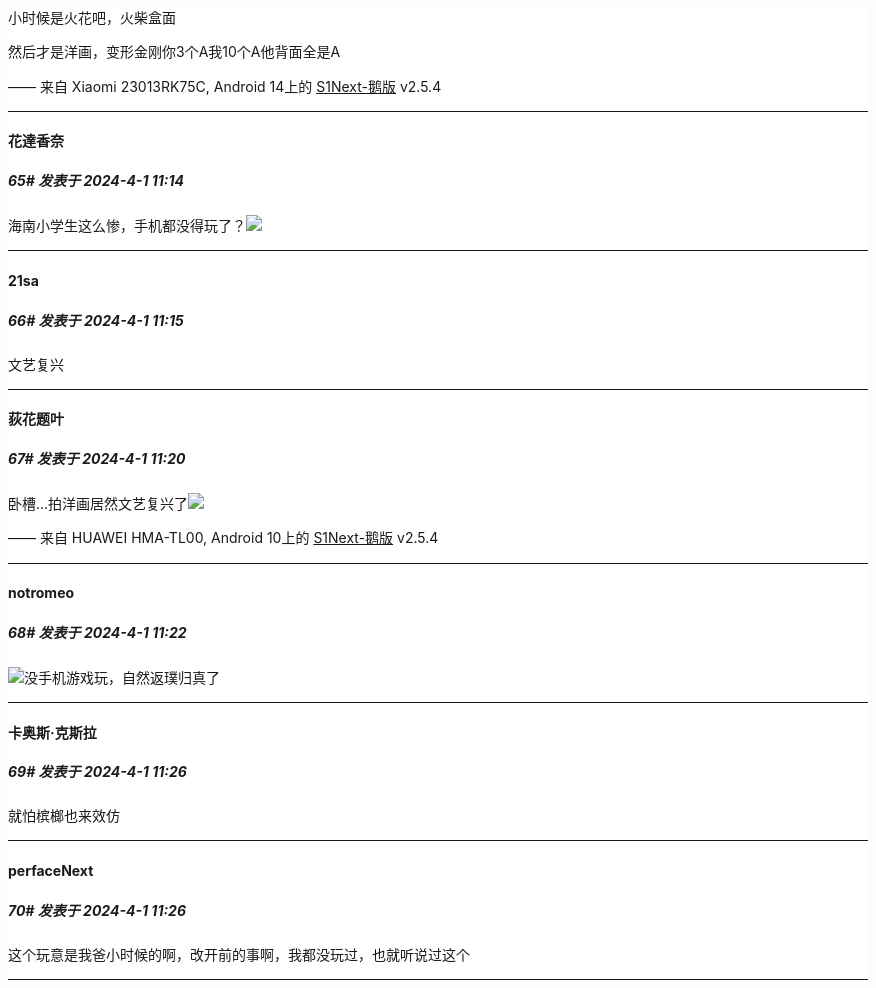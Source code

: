 小时候是火花吧，火柴盒面

然后才是洋画，变形金刚你3个A我10个A他背面全是A

—— 来自 Xiaomi 23013RK75C, Android 14上的 [S1Next-鹅版](https://github.com/ykrank/S1-Next/releases) v2.5.4

*****

####  花達香奈  
##### 65#       发表于 2024-4-1 11:14

海南小学生这么惨，手机都没得玩了？<img src="https://static.saraba1st.com/image/smiley/face2017/067.png" referrerpolicy="no-referrer">

*****

####  21sa  
##### 66#       发表于 2024-4-1 11:15

文艺复兴


*****

####  荻花题叶  
##### 67#       发表于 2024-4-1 11:20

卧槽…拍洋画居然文艺复兴了<img src="https://static.saraba1st.com/image/smiley/face2017/067.png" referrerpolicy="no-referrer">

—— 来自 HUAWEI HMA-TL00, Android 10上的 [S1Next-鹅版](https://github.com/ykrank/S1-Next/releases) v2.5.4

*****

####  notromeo  
##### 68#       发表于 2024-4-1 11:22

<img src="https://static.saraba1st.com/image/smiley/face2017/245.png" referrerpolicy="no-referrer">没手机游戏玩，自然返璞归真了


*****

####  卡奥斯·克斯拉  
##### 69#       发表于 2024-4-1 11:26

就怕槟榔也来效仿

*****

####  perfaceNext  
##### 70#       发表于 2024-4-1 11:26

这个玩意是我爸小时候的啊，改开前的事啊，我都没玩过，也就听说过这个


*****
